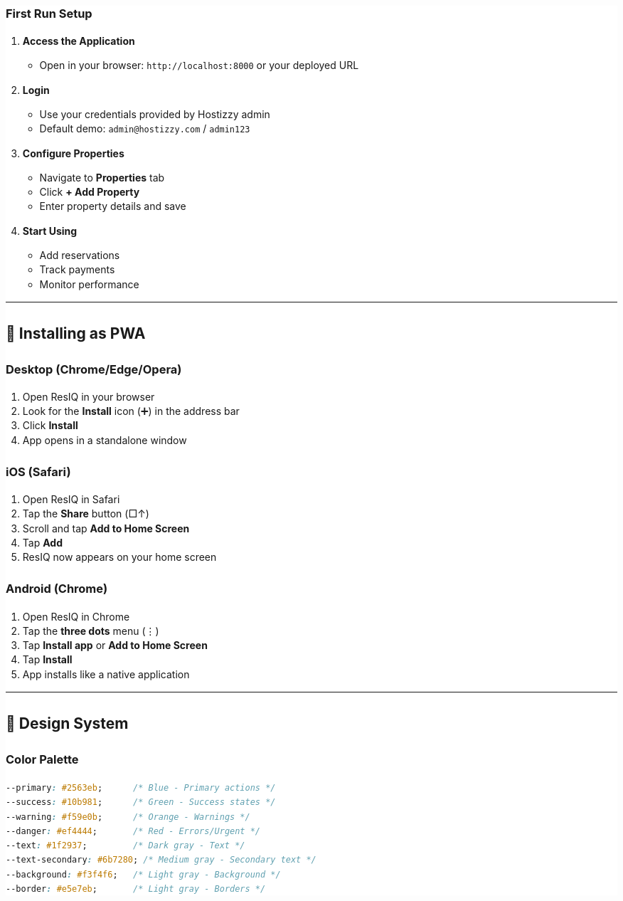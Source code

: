 ### First Run Setup

1. **Access the Application**
   - Open in your browser: `http://localhost:8000` or your deployed URL

2. **Login**
   - Use your credentials provided by Hostizzy admin
   - Default demo: `admin@hostizzy.com` / `admin123`

3. **Configure Properties**
   - Navigate to **Properties** tab
   - Click **+ Add Property**
   - Enter property details and save

4. **Start Using**
   - Add reservations
   - Track payments
   - Monitor performance

---

## 📱 Installing as PWA

### Desktop (Chrome/Edge/Opera)
1. Open ResIQ in your browser
2. Look for the **Install** icon (➕) in the address bar
3. Click **Install**
4. App opens in a standalone window

### iOS (Safari)
1. Open ResIQ in Safari
2. Tap the **Share** button (□↑)
3. Scroll and tap **Add to Home Screen**
4. Tap **Add**
5. ResIQ now appears on your home screen

### Android (Chrome)
1. Open ResIQ in Chrome
2. Tap the **three dots** menu (⋮)
3. Tap **Install app** or **Add to Home Screen**
4. Tap **Install**
5. App installs like a native application

---

## 🎨 Design System

### Color Palette

```css
--primary: #2563eb;      /* Blue - Primary actions */
--success: #10b981;      /* Green - Success states */
--warning: #f59e0b;      /* Orange - Warnings */
--danger: #ef4444;       /* Red - Errors/Urgent */
--text: #1f2937;         /* Dark gray - Text */
--text-secondary: #6b7280; /* Medium gray - Secondary text */
--background: #f3f4f6;   /* Light gray - Background */
--border: #e5e7eb;       /* Light gray - Borders */
```
